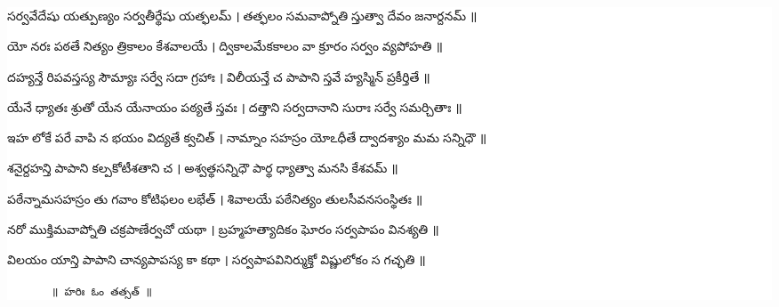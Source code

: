 సర్వవేదేషు యత్పుణ్యం సర్వతీర్థేషు యత్ఫలమ్ ।
తత్ఫలం సమవాప్నోతి స్తుత్వా దేవం జనార్దనమ్ ॥

యో నరః పఠతే నిత్యం త్రికాలం కేశవాలయే ।
ద్వికాలమేకకాలం వా క్రూరం సర్వం వ్యపోహతి ॥

దహ్యన్తే రిపవస్తస్య సౌమ్యాః సర్వే సదా గ్రహాః ।
విలీయన్తే చ పాపాని స్తవే హ్యస్మిన్ ప్రకీర్తితే ॥

యేనే ధ్యాతః శ్రుతో యేన యేనాయం పఠ్యతే స్తవః ।
దత్తాని సర్వదానాని సురాః సర్వే సమర్చితాః ॥

ఇహ లోకే పరే వాపి న భయం విద్యతే క్వచిత్ ।
నామ్నాం సహస్రం యోఽధీతే ద్వాదశ్యాం మమ సన్నిధౌ ॥

శనైర్దహన్తి పాపాని కల్పకోటీశతాని చ ।
అశ్వత్థసన్నిధౌ పార్థ ధ్యాత్వా మనసి కేశవమ్ ॥

పఠేన్నామసహస్రం తు గవాం కోటిఫలం లభేత్ ।
శివాలయే పఠేనిత్యం తులసీవనసంస్థితః ॥

నరో ముక్తిమవాప్నోతి చక్రపాణేర్వచో యథా ।
బ్రహ్మహత్యాదికం ఘోరం సర్వపాపం వినశ్యతి ॥

విలయం యాన్తి పాపాని చాన్యపాపస్య కా కథా ।
సర్వపాపవినిర్ముక్తో విష్ణులోకం స గచ్ఛతి ॥

           ॥ హరిః ఓం తత్సత్ ॥